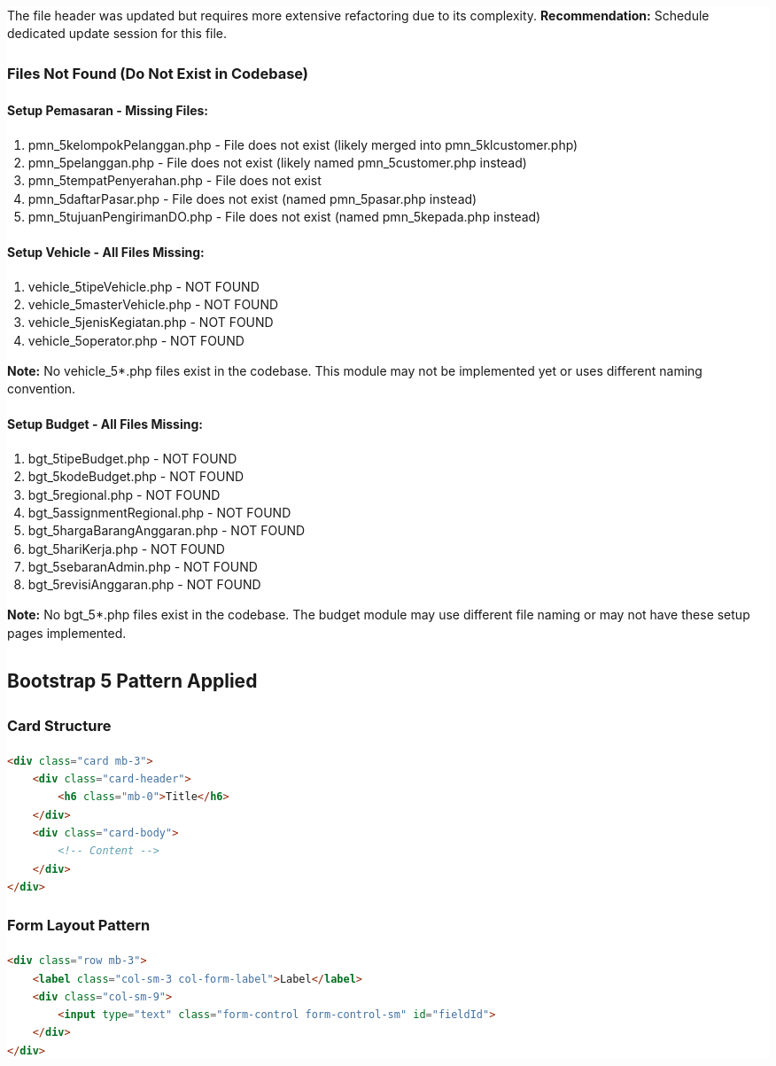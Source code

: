 The file header was updated but requires more extensive refactoring due to its complexity.
**Recommendation:** Schedule dedicated update session for this file.

### Files Not Found (Do Not Exist in Codebase)

#### Setup Pemasaran - Missing Files:
1. pmn_5kelompokPelanggan.php - File does not exist (likely merged into pmn_5klcustomer.php)
2. pmn_5pelanggan.php - File does not exist (likely named pmn_5customer.php instead)
3. pmn_5tempatPenyerahan.php - File does not exist
4. pmn_5daftarPasar.php - File does not exist (named pmn_5pasar.php instead)
5. pmn_5tujuanPengirimanDO.php - File does not exist (named pmn_5kepada.php instead)

#### Setup Vehicle - All Files Missing:
1. vehicle_5tipeVehicle.php - NOT FOUND
2. vehicle_5masterVehicle.php - NOT FOUND
3. vehicle_5jenisKegiatan.php - NOT FOUND
4. vehicle_5operator.php - NOT FOUND

**Note:** No vehicle_5*.php files exist in the codebase. This module may not be implemented yet or uses different naming convention.

#### Setup Budget - All Files Missing:
1. bgt_5tipeBudget.php - NOT FOUND
2. bgt_5kodeBudget.php - NOT FOUND
3. bgt_5regional.php - NOT FOUND
4. bgt_5assignmentRegional.php - NOT FOUND
5. bgt_5hargaBarangAnggaran.php - NOT FOUND
6. bgt_5hariKerja.php - NOT FOUND
7. bgt_5sebaranAdmin.php - NOT FOUND
8. bgt_5revisiAnggaran.php - NOT FOUND

**Note:** No bgt_5*.php files exist in the codebase. The budget module may use different file naming or may not have these setup pages implemented.

## Bootstrap 5 Pattern Applied

### Card Structure
```html
<div class="card mb-3">
    <div class="card-header">
        <h6 class="mb-0">Title</h6>
    </div>
    <div class="card-body">
        <!-- Content -->
    </div>
</div>
```

### Form Layout Pattern
```html
<div class="row mb-3">
    <label class="col-sm-3 col-form-label">Label</label>
    <div class="col-sm-9">
        <input type="text" class="form-control form-control-sm" id="fieldId">
    </div>
</div>
```
